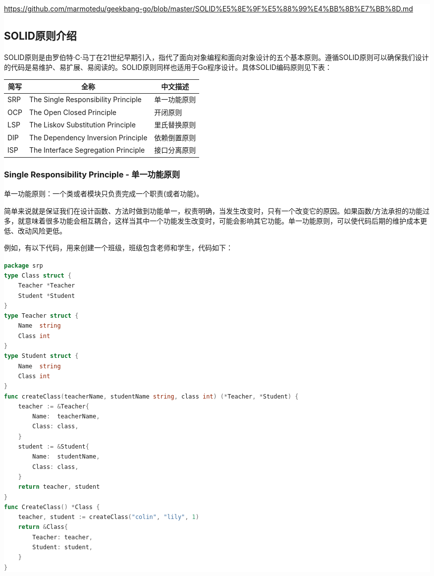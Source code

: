 https://github.com/marmotedu/geekbang-go/blob/master/SOLID%E5%8E%9F%E5%88%99%E4%BB%8B%E7%BB%8D.md


## SOLID原则介绍

SOLID原则是由罗伯特·C·马丁在21世纪早期引入，指代了面向对象编程和面向对象设计的五个基本原则。遵循SOLID原则可以确保我们设计的代码是易维护、易扩展、易阅读的。SOLID原则同样也适用于Go程序设计。具体SOLID编码原则见下表：

| 简写 | 全称                                | 中文描述     |
| ---- | ----------------------------------- | ------------ |
| SRP  | The Single Responsibility Principle | 单一功能原则 |
| OCP  | The Open Closed Principle           | 开闭原则     |
| LSP  | The Liskov Substitution Principle   | 里氏替换原则 |
| DIP  | The Dependency Inversion Principle  | 依赖倒置原则 |
| ISP  | The Interface Segregation Principle | 接口分离原则 |

### Single Responsibility Principle - 单一功能原则

单一功能原则：一个类或者模块只负责完成一个职责(或者功能)。

简单来说就是保证我们在设计函数、方法时做到功能单一，权责明确，当发生改变时，只有一个改变它的原因。如果函数/方法承担的功能过多，就意味着很多功能会相互耦合，这样当其中一个功能发生改变时，可能会影响其它功能。单一功能原则，可以使代码后期的维护成本更低、改动风险更低。

例如，有以下代码，用来创建一个班级，班级包含老师和学生，代码如下：

```go
package srp
type Class struct {
	Teacher *Teacher
	Student *Student
}
type Teacher struct {
	Name  string
	Class int
}
type Student struct {
	Name  string
	Class int
}
func createClass(teacherName, studentName string, class int) (*Teacher, *Student) {
	teacher := &Teacher{
		Name:  teacherName,
		Class: class,
	}
	student := &Student{
		Name:  studentName,
		Class: class,
	}
	return teacher, student
}
func CreateClass() *Class {
	teacher, student := createClass("colin", "lily", 1)
	return &Class{
		Teacher: teacher,
		Student: student,
	}
}
```
